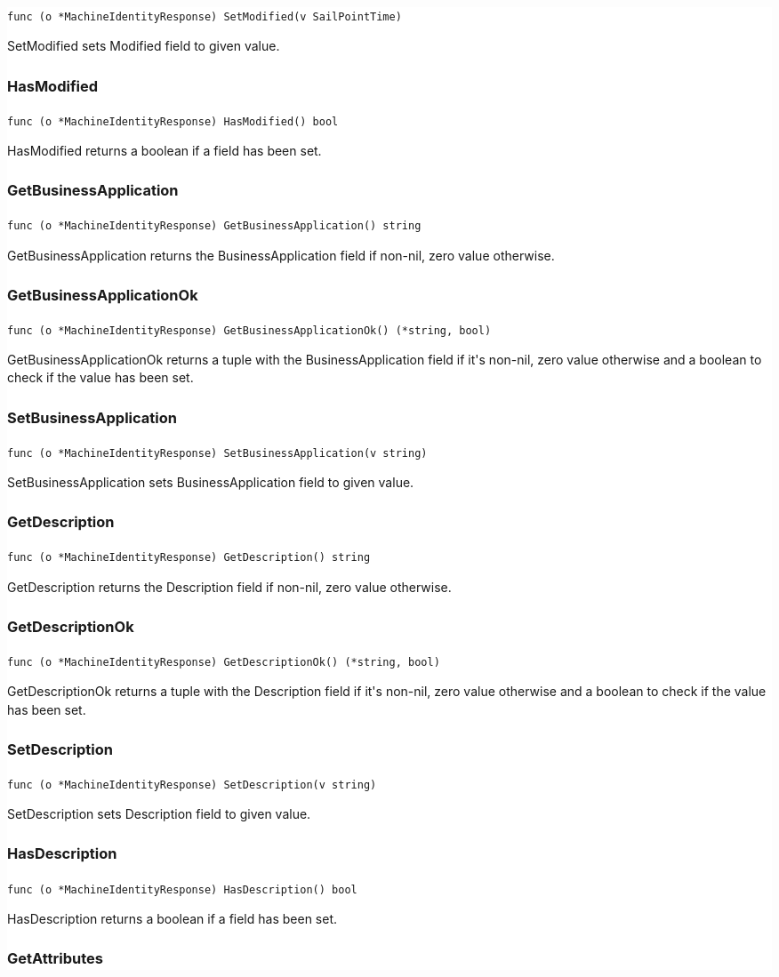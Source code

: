 `func (o *MachineIdentityResponse) SetModified(v SailPointTime)`

SetModified sets Modified field to given value.

### HasModified

`func (o *MachineIdentityResponse) HasModified() bool`

HasModified returns a boolean if a field has been set.

### GetBusinessApplication

`func (o *MachineIdentityResponse) GetBusinessApplication() string`

GetBusinessApplication returns the BusinessApplication field if non-nil, zero value otherwise.

### GetBusinessApplicationOk

`func (o *MachineIdentityResponse) GetBusinessApplicationOk() (*string, bool)`

GetBusinessApplicationOk returns a tuple with the BusinessApplication field if it's non-nil, zero value otherwise
and a boolean to check if the value has been set.

### SetBusinessApplication

`func (o *MachineIdentityResponse) SetBusinessApplication(v string)`

SetBusinessApplication sets BusinessApplication field to given value.


### GetDescription

`func (o *MachineIdentityResponse) GetDescription() string`

GetDescription returns the Description field if non-nil, zero value otherwise.

### GetDescriptionOk

`func (o *MachineIdentityResponse) GetDescriptionOk() (*string, bool)`

GetDescriptionOk returns a tuple with the Description field if it's non-nil, zero value otherwise
and a boolean to check if the value has been set.

### SetDescription

`func (o *MachineIdentityResponse) SetDescription(v string)`

SetDescription sets Description field to given value.

### HasDescription

`func (o *MachineIdentityResponse) HasDescription() bool`

HasDescription returns a boolean if a field has been set.

### GetAttributes
